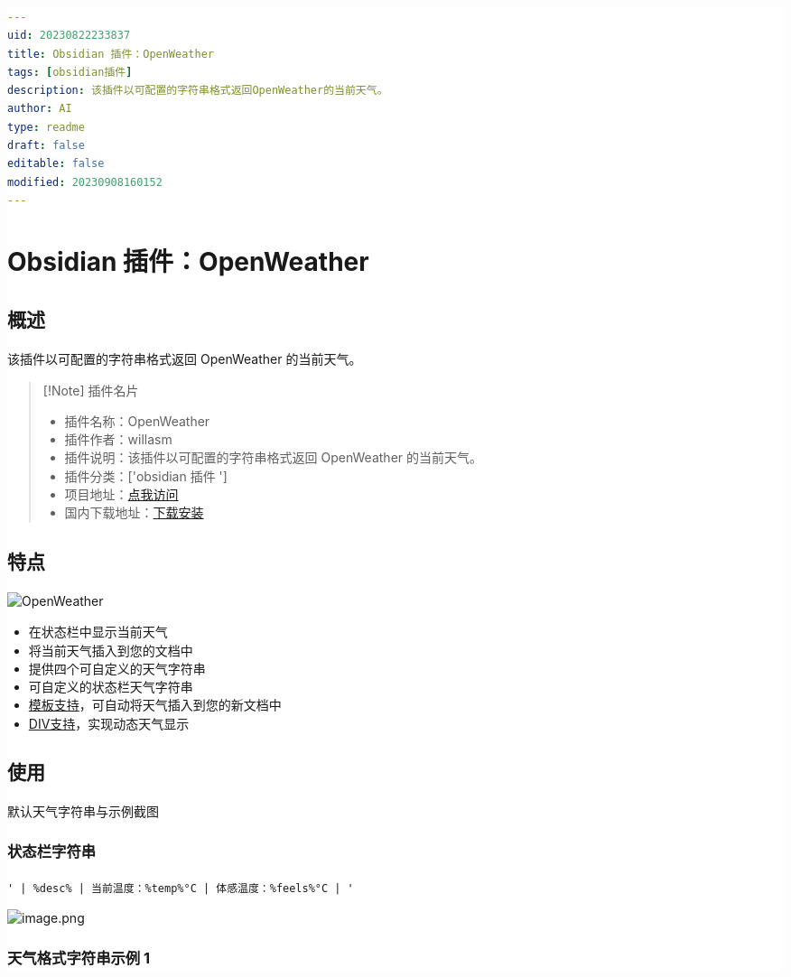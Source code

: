 ```yaml
---
uid: 20230822233837
title: Obsidian 插件：OpenWeather
tags: [obsidian插件]
description: 该插件以可配置的字符串格式返回OpenWeather的当前天气。
author: AI
type: readme
draft: false
editable: false
modified: 20230908160152
---
```


# Obsidian 插件：OpenWeather

## 概述

该插件以可配置的字符串格式返回 OpenWeather 的当前天气。

> [!Note] 插件名片
> - 插件名称：OpenWeather
> - 插件作者：willasm
> - 插件说明：该插件以可配置的字符串格式返回 OpenWeather 的当前天气。
> - 插件分类：['obsidian 插件 ']
> - 项目地址：[点我访问](https://github.com/willasm/obsidian-open-weather)
> - 国内下载地址：[下载安装](https://pkmer.cn/products/plugin/pluginMarket/?open-weather)

## 特点

![OpenWeather](https://cdn.pkmer.cn/covers/open-weather.png!pkmer)

- 在状态栏中显示当前天气
- 将当前天气插入到您的文档中
- 提供四个可自定义的天气字符串
- 可自定义的状态栏天气字符串
- [模板支持](#template-support)，可自动将天气插入到您的新文档中
- [DIV支持](#div-support)，实现动态天气显示

## 使用

默认天气字符串与示例截图

### **状态栏字符串**

`' | %desc% | 当前温度：%temp%°C | 体感温度：%feels%°C | '`

![image.png](https://cdn.pkmer.cn/images/20230908155815.png!pkmer)

### 天气格式字符串示例 1
